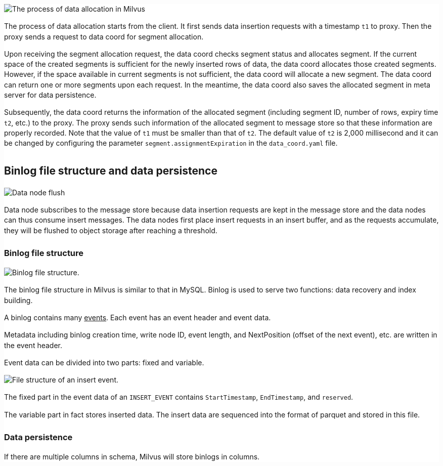 ![The process of data allocation in Milvus](https://assets.zilliz.com/The_process_of_data_allocation_in_Milvus_0ba86b3ad1.jpeg "The process of data allocation in Milvus.")

The process of data allocation starts from the client. It first sends data insertion requests with a timestamp `t1` to proxy. Then the proxy sends a request to data coord for segment allocation. 

Upon receiving the segment allocation request, the data coord checks segment status and allocates segment. If the current space of the created segments is sufficient for the newly inserted rows of data, the data coord allocates those created segments. However, if the space available in current segments is not sufficient, the data coord will allocate a new segment. The data coord can return one or more segments upon each request. In the meantime, the data coord also saves the allocated segment in meta server for data persistence. 

Subsequently, the data coord returns the information of the allocated segment (including segment ID, number of rows, expiry time `t2`, etc.) to the proxy. The proxy sends such information of the allocated segment to message store so that these information are properly recorded. Note that the value of `t1` must be smaller than that of `t2`. The default value of `t2` is 2,000 millisecond and it can be changed by configuring the parameter `segment.assignmentExpiration` in the `data_coord.yaml` file. 

## Binlog file structure and data persistence

![Data node flush](https://assets.zilliz.com/Data_node_flush_86832f46d0.png "Data node flush.")

Data node subscribes to the message store because data insertion requests are kept in the message store and the data nodes can thus consume insert messages. The data nodes first place insert requests in an insert buffer, and as the requests accumulate, they will be flushed to object storage after reaching a threshold. 

### Binlog file structure

![Binlog file structure.](https://assets.zilliz.com/Binlog_file_structure_ca2897a095.png "Binlog file structure.")

The binlog file structure in Milvus is similar to that in MySQL. Binlog is used to serve two functions: data recovery and index building. 

A binlog contains many [events](https://github.com/milvus-io/milvus/blob/master/docs/developer_guides/chap08_binlog.md#event-format). Each event has an event header and event data. 

Metadata including binlog creation time, write node ID, event length, and NextPosition (offset of the next event), etc. are written in the event header. 

Event data can be divided into two parts: fixed and variable.

![File structure of an insert event.](https://assets.zilliz.com/File_structure_of_an_insert_event_829b1f628d.png "File structure of an insert event.")

The fixed part in the event data of an `INSERT_EVENT` contains `StartTimestamp`, `EndTimestamp`, and `reserved`.

The variable part in fact stores inserted data. The insert data are sequenced into the format of parquet and stored in this file.

 ### Data persistence

If there are multiple columns in schema, Milvus will store binlogs in columns. 

